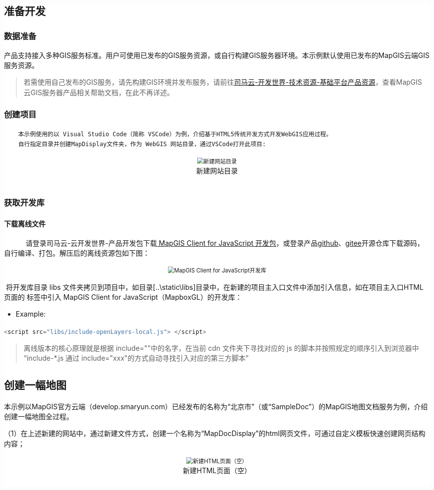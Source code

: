 
## 准备开发

### 数据准备
​		产品支持接入多种GIS服务标准。用户可使用已发布的GIS服务资源，或自行构建GIS服务器环境。本示例默认使用已发布的MapGIS云端GIS服务资源。

> 若需使用自己发布的GIS服务，请先构建GIS环境并发布服务，请前往<a href="http://www.smaryun.com/dev/service-space/resource?from=1#/node_id75" targer="_blank">司马云-开发世界-技术资源-基础平台产品资源</a>，查看MapGIS 云GIS服务器产品相关帮助文档，在此不再详述。

### 创建项目
 		本示例使用的以 Visual Studio Code（简称 VSCode）为例，介绍基于HTML5传统开发方式开发WebGIS应用过程。
 		自行指定目录并创建MapDisplay文件夹，作为 WebGIS 网站目录，通过VSCode打开此项目:

<center>
  <img src="./static/demo/openlayers/source/img/01.新建网站目录.png" alt="新建网站目录" style="zoom:80%;" />
  <br>
  <div class="notes">新建网站目录</div>
</center>
<br/>

### 获取开发库

#### 下载离线文件

&ensp; &ensp; &ensp; &ensp; 请登录司马云-云开发世界-产品开发包下载<a href="http://www.smaryun.com/dev/download_detail.html#/download828"> MapGIS Client for JavaScript 开发包</a>，或登录产品<a href="https://github.com/MapGIS/WebClient-JavaScript" targer="_blank">github</a>、<a href="https://gitee.com/osmapgis/WebClient-JavaScript" targer="_blank">gitee</a>开源仓库下载源码，自行编译、打包。解压后的离线资源包如下图：

<center>
<img src="./static/demo/openlayers/source/img/开发库.png" alt="MapGIS Client for JavaScript开发库" style="zoom:80%; " />
</center>

​			将开发库目录 libs 文件夹拷贝到项目中，如目录[..\static\libs]目录中，在新建的项目主入口文件中添加引入信息，如在项目主入口HTML页面的 <head> 标签中引入 MapGIS Client for JavaScript（MapboxGL）的开发库：

- Example:

```javascript
<script src="libs/include-openLayers-local.js"> </script>
```

> 离线版本的核心原理就是根据 include=""中的名字，在当前 cdn 文件夹下寻找对应的 js 的脚本并按照规定的顺序引入到浏览器中
> “include-\*.js 通过 include="xxx"的方式自动寻找引入对应的第三方脚本”



## 创建一幅地图

​		本示例以MapGIS官方云端（develop.smaryun.com）已经发布的名称为“北京市”（或“SampleDoc”）的MapGIS地图文档服务为例，介绍创建一幅地图全过程。

​		（1）在上述新建的网站中，通过新建文件方式，创建一个名称为“MapDocDisplay”的html网页文件，可通过自定义模板快速创建网页结构内容；

<center>
  <img src="./static/demo/openlayers/source/img/03.新建HTML页面（空）.png" alt="新建HTML页面（空）" style="zoom:80%;" />
  <br>
  <div class="notes">新建HTML页面（空）</div>
</center>
<br/>
